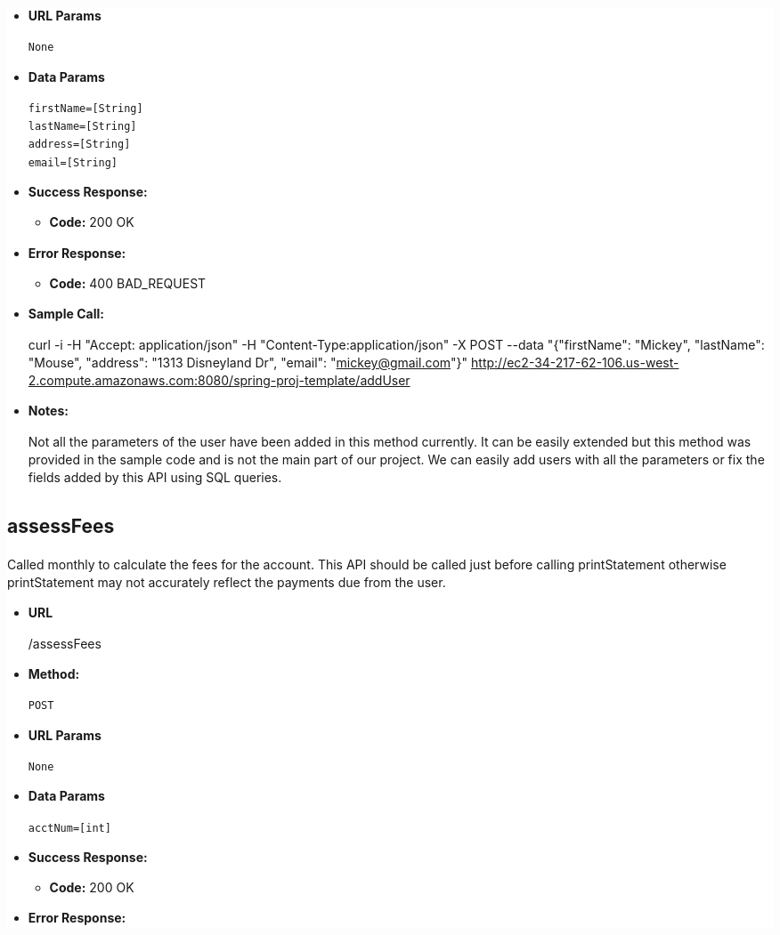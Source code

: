 *  **URL Params**

   `None`

* **Data Params**

     `firstName=[String]`     
     `lastName=[String]`     
     `address=[String]`     
     `email=[String]`     

* **Success Response:**
  
  * **Code:** 200 OK <br />
    
 
* **Error Response:**

  * **Code:** 400 BAD_REQUEST <br />

* **Sample Call:**

  curl -i -H "Accept: application/json" -H "Content-Type:application/json" -X POST --data "{\"firstName\": \"Mickey\", \"lastName\": \"Mouse\", \"address\": \"1313 Disneyland Dr\", \"email\": \"mickey@gmail.com\"}" http://ec2-34-217-62-106.us-west-2.compute.amazonaws.com:8080/spring-proj-template/addUser
 

* **Notes:**

  Not all the parameters of the user have been added in this method currently. It can be easily extended but this method was provided in the sample code and is not the main part of our project. We can easily add users with all the parameters or fix the fields added by this API using SQL queries.  
  


**assessFees**
----
Called monthly to calculate the fees for the account. This API should be called just before calling printStatement otherwise printStatement may not accurately reflect the payments due from the user.

* **URL**

    /assessFees  

* **Method:**
   
   `POST`
  
*  **URL Params**

   `None`

* **Data Params**

     `acctNum=[int]`     

* **Success Response:**
  
  * **Code:** 200 OK <br />
    
 
* **Error Response:**

